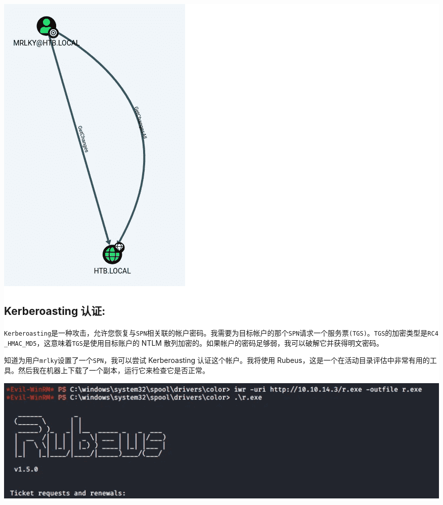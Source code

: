 ![](img/9058391f9e9dcfe650e752be60964eed.png)

## Kerberoasting 认证:

`Kerberoasting`是一种攻击，允许您恢复与`SPN`相关联的帐户密码。我需要为目标帐户的那个`SPN`请求一个服务票`(TGS)`。`TGS`的加密类型是`RC4_HMAC_MD5`，这意味着`TGS`是使用目标账户的 NTLM 散列加密的。如果帐户的密码足够弱，我可以破解它并获得明文密码。

知道为用户`mrlky`设置了一个`SPN`，我可以尝试 Kerberoasting 认证这个帐户。我将使用 Rubeus，这是一个在活动目录评估中非常有用的工具。然后我在机器上下载了一个副本，运行它来检查它是否正常。

![](img/ed5f91e776c133de751a0efe92533587.png)
